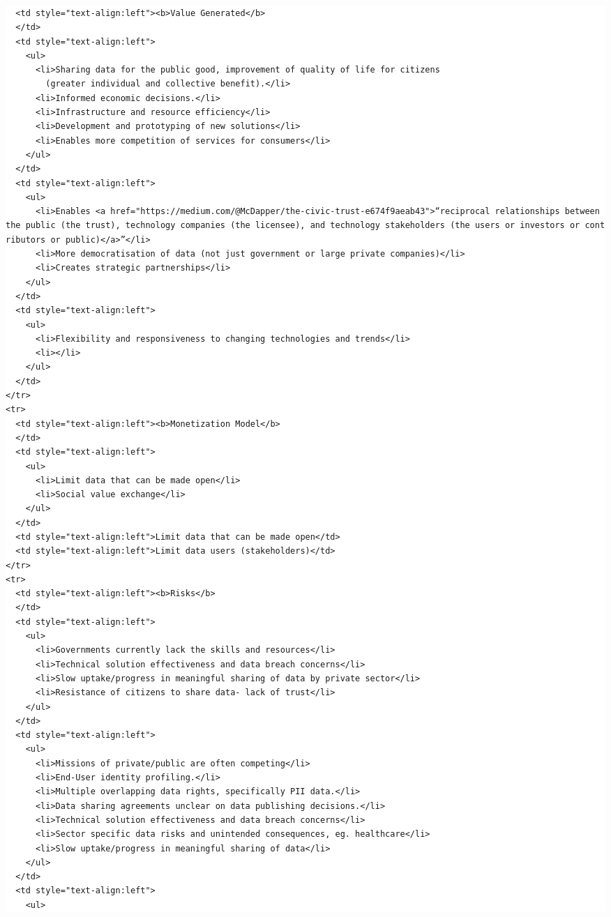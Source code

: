       <td style="text-align:left"><b>Value Generated</b>
      </td>
      <td style="text-align:left">
        <ul>
          <li>Sharing data for the public good, improvement of quality of life for citizens
            (greater individual and collective benefit).</li>
          <li>Informed economic decisions.</li>
          <li>Infrastructure and resource efficiency</li>
          <li>Development and prototyping of new solutions</li>
          <li>Enables more competition of services for consumers</li>
        </ul>
      </td>
      <td style="text-align:left">
        <ul>
          <li>Enables <a href="https://medium.com/@McDapper/the-civic-trust-e674f9aeab43">“reciprocal relationships between the public (the trust), technology companies (the licensee), and technology stakeholders (the users or investors or contributors or public)</a>”</li>
          <li>More democratisation of data (not just government or large private companies)</li>
          <li>Creates strategic partnerships</li>
        </ul>
      </td>
      <td style="text-align:left">
        <ul>
          <li>Flexibility and responsiveness to changing technologies and trends</li>
          <li></li>
        </ul>
      </td>
    </tr>
    <tr>
      <td style="text-align:left"><b>Monetization Model</b>
      </td>
      <td style="text-align:left">
        <ul>
          <li>Limit data that can be made open</li>
          <li>Social value exchange</li>
        </ul>
      </td>
      <td style="text-align:left">Limit data that can be made open</td>
      <td style="text-align:left">Limit data users (stakeholders)</td>
    </tr>
    <tr>
      <td style="text-align:left"><b>Risks</b>
      </td>
      <td style="text-align:left">
        <ul>
          <li>Governments currently lack the skills and resources</li>
          <li>Technical solution effectiveness and data breach concerns</li>
          <li>Slow uptake/progress in meaningful sharing of data by private sector</li>
          <li>Resistance of citizens to share data- lack of trust</li>
        </ul>
      </td>
      <td style="text-align:left">
        <ul>
          <li>Missions of private/public are often competing</li>
          <li>End-User identity profiling.</li>
          <li>Multiple overlapping data rights, specifically PII data.</li>
          <li>Data sharing agreements unclear on data publishing decisions.</li>
          <li>Technical solution effectiveness and data breach concerns</li>
          <li>Sector specific data risks and unintended consequences, eg. healthcare</li>
          <li>Slow uptake/progress in meaningful sharing of data</li>
        </ul>
      </td>
      <td style="text-align:left">
        <ul>